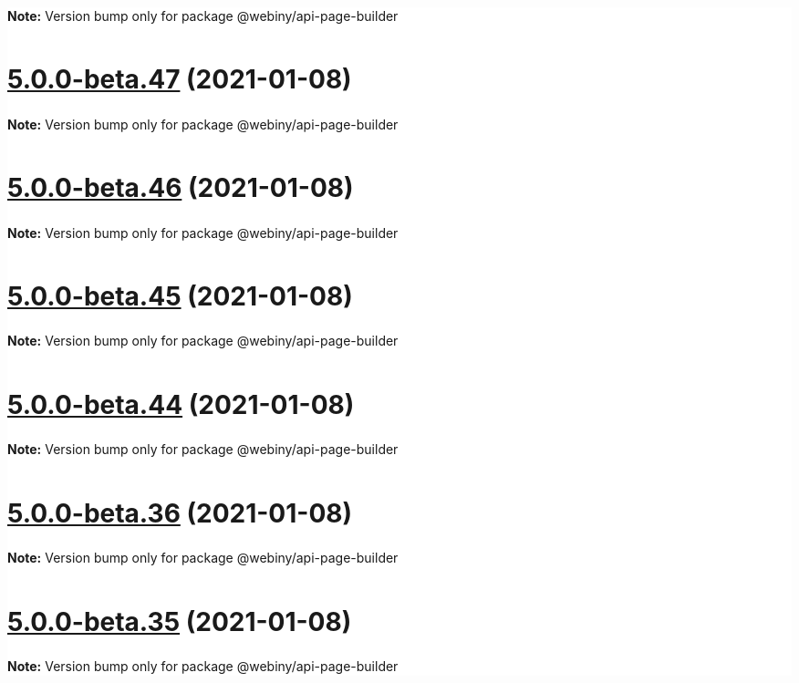 **Note:** Version bump only for package @webiny/api-page-builder





# [5.0.0-beta.47](https://github.com/webiny/webiny-js/compare/v5.0.0-beta.46...v5.0.0-beta.47) (2021-01-08)

**Note:** Version bump only for package @webiny/api-page-builder





# [5.0.0-beta.46](https://github.com/webiny/webiny-js/compare/v5.0.0-beta.45...v5.0.0-beta.46) (2021-01-08)

**Note:** Version bump only for package @webiny/api-page-builder





# [5.0.0-beta.45](https://github.com/webiny/webiny-js/compare/v5.0.0-beta.44...v5.0.0-beta.45) (2021-01-08)

**Note:** Version bump only for package @webiny/api-page-builder





# [5.0.0-beta.44](https://github.com/webiny/webiny-js/compare/v5.0.0-beta.43...v5.0.0-beta.44) (2021-01-08)

**Note:** Version bump only for package @webiny/api-page-builder





# [5.0.0-beta.36](https://github.com/webiny/webiny-js/compare/v5.0.0-beta.35...v5.0.0-beta.36) (2021-01-08)

**Note:** Version bump only for package @webiny/api-page-builder





# [5.0.0-beta.35](https://github.com/webiny/webiny-js/compare/v5.0.0-beta.34...v5.0.0-beta.35) (2021-01-08)

**Note:** Version bump only for package @webiny/api-page-builder



